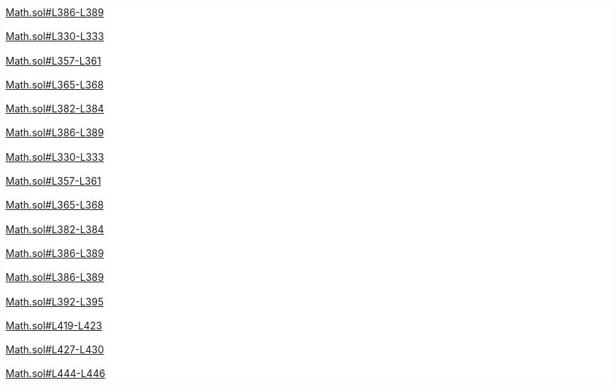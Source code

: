 
[Math.sol#L386-L389](https://github.com//code-423n4/2023-11-panoptic/blob/main/contracts/libraries/Math.sol#L386-L389)


[Math.sol#L330-L333](https://github.com//code-423n4/2023-11-panoptic/blob/main/contracts/libraries/Math.sol#L330-L333)


[Math.sol#L357-L361](https://github.com//code-423n4/2023-11-panoptic/blob/main/contracts/libraries/Math.sol#L357-L361)



[Math.sol#L365-L368](https://github.com//code-423n4/2023-11-panoptic/blob/main/contracts/libraries/Math.sol#L365-L368)


[Math.sol#L382-L384](https://github.com//code-423n4/2023-11-panoptic/blob/main/contracts/libraries/Math.sol#L382-L384)


[Math.sol#L386-L389](https://github.com//code-423n4/2023-11-panoptic/blob/main/contracts/libraries/Math.sol#L386-L389)


[Math.sol#L330-L333](https://github.com//code-423n4/2023-11-panoptic/blob/main/contracts/libraries/Math.sol#L330-L333)



[Math.sol#L357-L361](https://github.com//code-423n4/2023-11-panoptic/blob/main/contracts/libraries/Math.sol#L357-L361)



[Math.sol#L365-L368](https://github.com//code-423n4/2023-11-panoptic/blob/main/contracts/libraries/Math.sol#L365-L368)



[Math.sol#L382-L384](https://github.com//code-423n4/2023-11-panoptic/blob/main/contracts/libraries/Math.sol#L382-L384)



[Math.sol#L386-L389](https://github.com//code-423n4/2023-11-panoptic/blob/main/contracts/libraries/Math.sol#L386-L389)

[Math.sol#L386-L389](https://github.com//code-423n4/2023-11-panoptic/blob/main/contracts/libraries/Math.sol#L386-L389)


[Math.sol#L392-L395](https://github.com//code-423n4/2023-11-panoptic/blob/main/contracts/libraries/Math.sol#L392-L395)


[Math.sol#L419-L423](https://github.com//code-423n4/2023-11-panoptic/blob/main/contracts/libraries/Math.sol#L419-L423)




[Math.sol#L427-L430](https://github.com//code-423n4/2023-11-panoptic/blob/main/contracts/libraries/Math.sol#L427-L430)


[Math.sol#L444-L446](https://github.com//code-423n4/2023-11-panoptic/blob/main/contracts/libraries/Math.sol#L444-L446)
